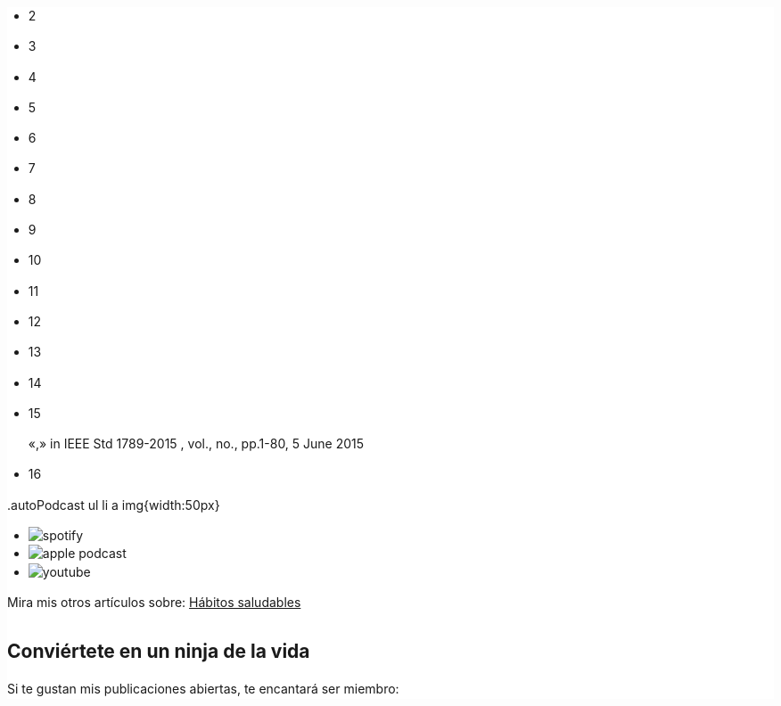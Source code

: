 - 2
    
    
    
- 3
    
    
    
- 4
    
    
    
- 5
    
    
    
- 6
    
    
    
- 7
    
    
    
- 8
    
    
    
- 9
    
    
    
- 10
    
    
    
- 11
    
    
    
- 12
    
    
    
- 13
    
    
    
- 14
    
    
    
- 15
    
    «,» in IEEE Std 1789-2015 , vol., no., pp.1-80, 5 June 2015
    
- 16
    
    
    

.autoPodcast ul li a img{width:50px}

- ![spotify](./wp-content/uploads/2023/01spotify.png)
- ![apple podcast](./wp-content/uploads/2023/01apple-podcast.png)
- ![youtube](./wp-content/uploads/2023/01youtube.png)

Mira mis otros artículos sobre: [Hábitos saludables](./habitos-saludables)  

## Conviértete en un ninja de la vida

Si te gustan mis publicaciones abiertas, te encantará ser miembro:
